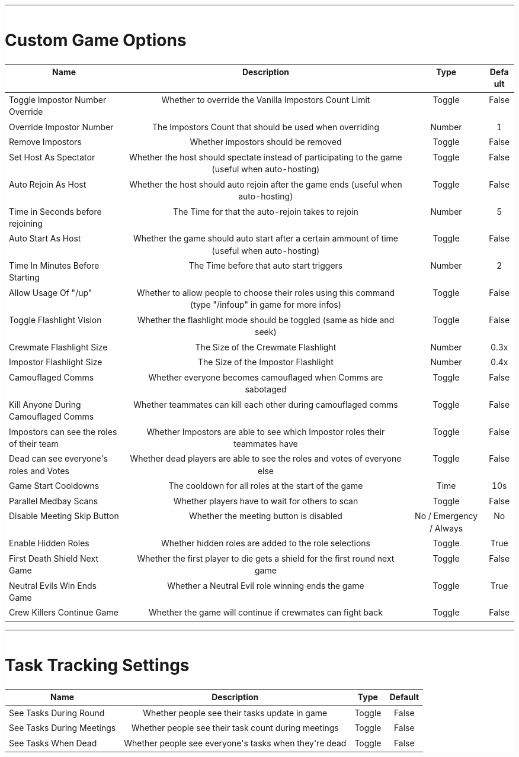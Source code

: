 -----------------------
# Custom Game Options
| Name | Description | Type | Default |
|----------|:-------------:|:------:|:------:|
| Toggle Impostor Number Override | Whether to override the Vanilla Impostors Count Limit | Toggle | False |
| Override Impostor Number | The Impostors Count that should be used when overriding | Number | 1 |
| Remove Impostors | Whether impostors should be removed | Toggle | False |
| Set Host As Spectator | Whether the host should spectate instead of participating to the game (useful when auto-hosting) | Toggle | False |
| Auto Rejoin As Host | Whether the host should auto rejoin after the game ends (useful when auto-hosting) | Toggle | False |
| Time in Seconds before rejoining | The Time for that the auto-rejoin takes to rejoin | Number | 5 |
| Auto Start As Host | Whether the game should auto start after a certain ammount of time (useful when auto-hosting) | Toggle | False |
| Time In Minutes Before Starting | The Time before that auto start triggers | Number | 2 |
| Allow Usage Of "/up" | Whether to allow people to choose their roles using this command (type "/infoup" in game for more infos) | Toggle | False |
| Toggle Flashlight Vision | Whether the flashlight mode should be toggled (same as hide and seek) | Toggle | False |
| Crewmate Flashlight Size | The Size of the Crewmate Flashlight | Number | 0.3x |
| Impostor Flashlight Size | The Size of the Impostor Flashlight | Number | 0.4x |
| Camouflaged Comms | Whether everyone becomes camouflaged when Comms are sabotaged | Toggle | False |
| Kill Anyone During Camouflaged Comms | Whether teammates can kill each other during camouflaged comms | Toggle | False |
| Impostors can see the roles of their team | Whether Impostors are able to see which Impostor roles their teammates have | Toggle | False |
| Dead can see everyone's roles and Votes | Whether dead players are able to see the roles and votes of everyone else | Toggle | False |
| Game Start Cooldowns | The cooldown for all roles at the start of the game | Time | 10s |
| Parallel Medbay Scans | Whether players have to wait for others to scan | Toggle | False |
| Disable Meeting Skip Button | Whether the meeting button is disabled | No / Emergency / Always | No |
| Enable Hidden Roles | Whether hidden roles are added to the role selections | Toggle | True |
| First Death Shield Next Game | Whether the first player to die gets a shield for the first round next game | Toggle | False |
| Neutral Evils Win Ends Game | Whether a Neutral Evil role winning ends the game | Toggle | True |
| Crew Killers Continue Game | Whether the game will continue if crewmates can fight back | Toggle | False |

-----------------------
# Task Tracking Settings
| Name | Description | Type | Default |
|----------|:-------------:|:------:|:------:|
| See Tasks During Round | Whether people see their tasks update in game | Toggle | False |
| See Tasks During Meetings | Whether people see their task count during meetings | Toggle | False |
| See Tasks When Dead | Whether people see everyone's tasks when they're dead | Toggle | False |
